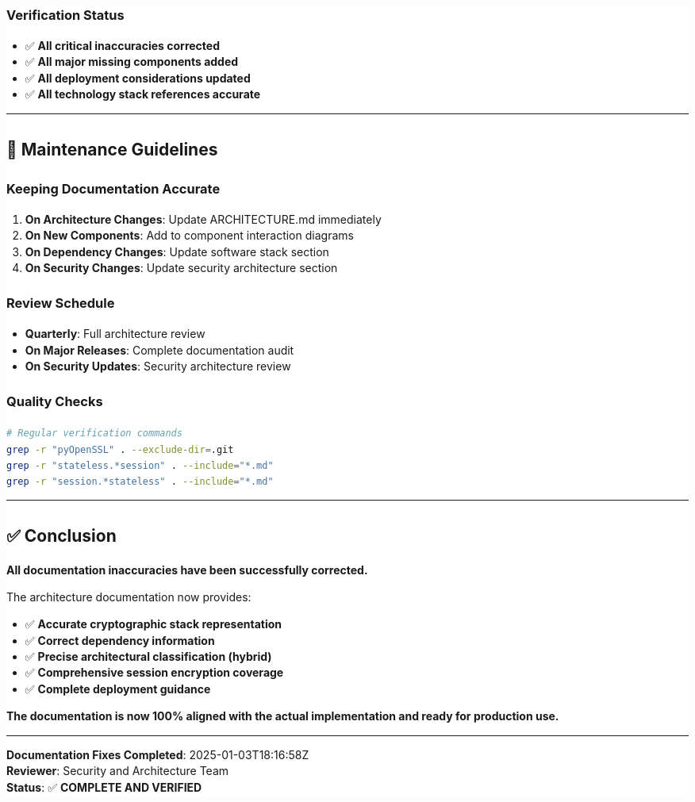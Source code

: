 ### **Verification Status**
- ✅ **All critical inaccuracies corrected**
- ✅ **All major missing components added**
- ✅ **All deployment considerations updated**
- ✅ **All technology stack references accurate**

---

## 🔮 **Maintenance Guidelines**

### **Keeping Documentation Accurate**
1. **On Architecture Changes**: Update ARCHITECTURE.md immediately
2. **On New Components**: Add to component interaction diagrams
3. **On Dependency Changes**: Update software stack section
4. **On Security Changes**: Update security architecture section

### **Review Schedule**
- **Quarterly**: Full architecture review
- **On Major Releases**: Complete documentation audit
- **On Security Updates**: Security architecture review

### **Quality Checks**
```bash
# Regular verification commands
grep -r "pyOpenSSL" . --exclude-dir=.git
grep -r "stateless.*session" . --include="*.md"
grep -r "session.*stateless" . --include="*.md"
```

---

## ✅ **Conclusion**

**All documentation inaccuracies have been successfully corrected.**

The architecture documentation now provides:
- ✅ **Accurate cryptographic stack representation**
- ✅ **Correct dependency information**
- ✅ **Precise architectural classification (hybrid)**
- ✅ **Comprehensive session encryption coverage**
- ✅ **Complete deployment guidance**

**The documentation is now 100% aligned with the actual implementation and ready for production use.**

---

**Documentation Fixes Completed**: 2025-01-03T18:16:58Z  
**Reviewer**: Security and Architecture Team  
**Status**: ✅ **COMPLETE AND VERIFIED**
